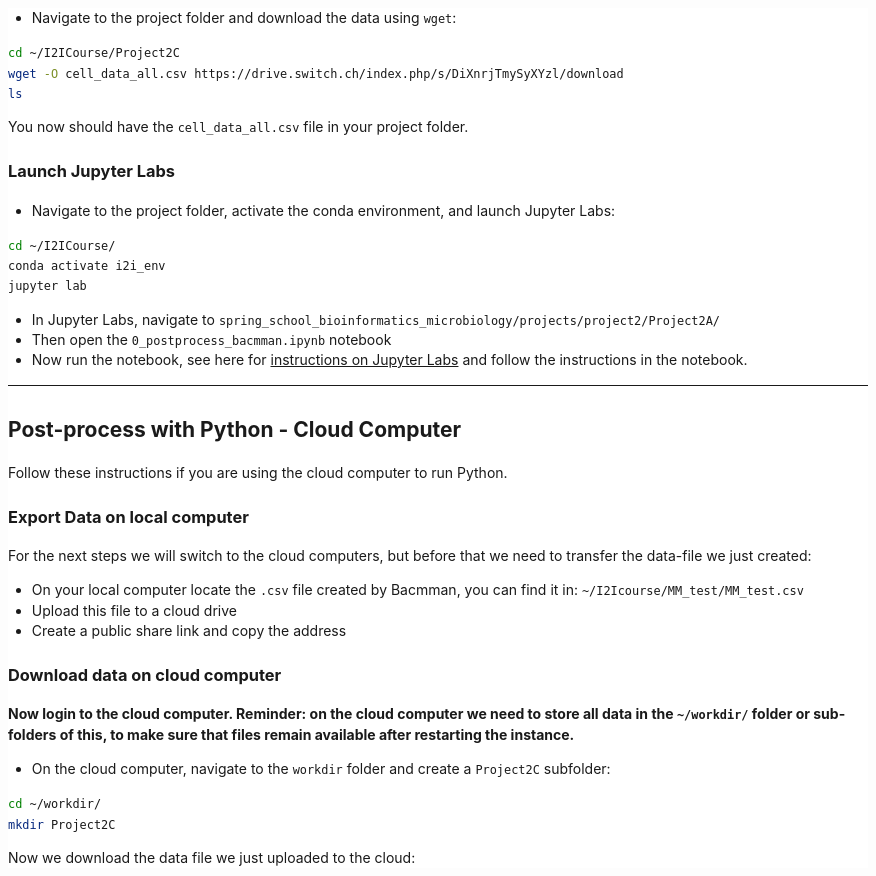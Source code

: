 - Navigate to the project folder and download the data using `wget`:

```bash
cd ~/I2ICourse/Project2C
wget -O cell_data_all.csv https://drive.switch.ch/index.php/s/DiXnrjTmySyXYzl/download
ls 
```

You now should have the `cell_data_all.csv` file in your project folder.

### Launch Jupyter Labs

- Navigate to the project folder, activate the conda environment, and launch Jupyter Labs:

```zsh
cd ~/I2ICourse/
conda activate i2i_env
jupyter lab
```

- In Jupyter Labs, navigate to `spring_school_bioinformatics_microbiology/projects/project2/Project2A/`
- Then open the `0_postprocess_bacmman.ipynb` notebook
- Now run the notebook, see here for [instructions on Jupyter Labs](https://jupyterlab.readthedocs.io/en/stable/getting_started/overview.html) and follow the instructions in the notebook.

---

## Post-process with Python - Cloud Computer

Follow these instructions if you are using the cloud computer to run Python.

### Export Data on local computer

For the next steps we will switch to the cloud computers, but before that we need to transfer the data-file we just created:

- On your local computer locate the `.csv` file created by Bacmman, you can find it in: `~/I2Icourse/MM_test/MM_test.csv`
- Upload this file to a cloud drive
- Create a public share link and copy the address

### Download data on cloud computer

**Now login to the cloud computer. Reminder: on the cloud computer we need to store all data in the `~/workdir/` folder or sub-folders of this, to make sure that files remain available after restarting the instance.**

- On the cloud computer, navigate to the `workdir` folder and create a `Project2C` subfolder:

```bash
cd ~/workdir/
mkdir Project2C
```

Now we download the data file we just uploaded to the cloud:
